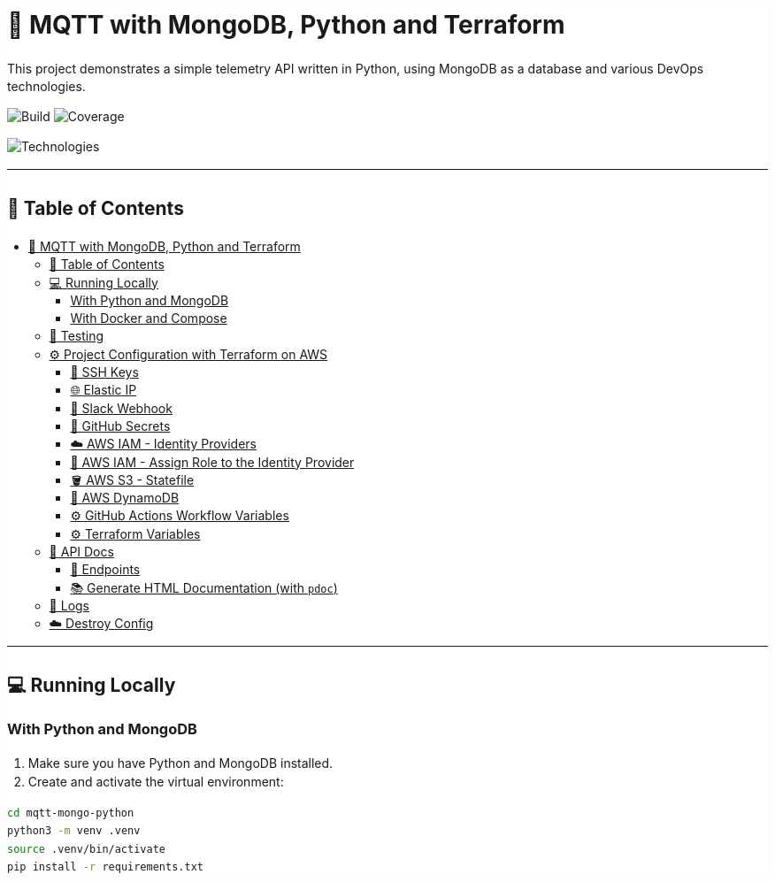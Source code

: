 # 📡 MQTT with MongoDB, Python and Terraform

This project demonstrates a simple telemetry API written in Python, using MongoDB as a database and various DevOps technologies.

![Build](https://github.com/gqferreira/mqtt-mongo-python-private/actions/workflows/main.yml/badge.svg)
![Coverage](https://img.shields.io/badge/coverage-74%25-brightgreen)

![Technologies](COVER.png)

---

## 📑 Table of Contents

- [📡 MQTT with MongoDB, Python and Terraform](#-mqtt-with-mongodb-python-and-terraform)
  - [📑 Table of Contents](#-table-of-contents)
  - [💻 Running Locally](#-running-locally)
    - [With Python and MongoDB](#with-python-and-mongodb)
    - [With Docker and Compose](#with-docker-and-compose)
  - [🧪 Testing](#-testing)
  - [⚙️ Project Configuration with Terraform on AWS](#️-project-configuration-with-terraform-on-aws)
    - [🔐 SSH Keys](#-ssh-keys)
    - [🌐 Elastic IP](#-elastic-ip)
    - [📣 Slack Webhook](#-slack-webhook)
    - [🔑 GitHub Secrets](#-github-secrets)
    - [☁️ AWS IAM - Identity Providers](#️-aws-iam---identity-providers)
    - [🔐 AWS IAM - Assign Role to the Identity Provider](#-aws-iam---assign-role-to-the-identity-provider)
    - [🪣 AWS S3 - Statefile](#-aws-s3---statefile)
    - [🧮 AWS DynamoDB](#-aws-dynamodb)
    - [⚙️ GitHub Actions Workflow Variables](#️-github-actions-workflow-variables)
    - [⚙️ Terraform Variables](#️-terraform-variables)
  - [📖 API Docs](#-api-docs)
    - [🔌 Endpoints](#-endpoints)
    - [📚 Generate HTML Documentation (with `pdoc`)](#-generate-html-documentation-with-pdoc)
  - [📄 Logs](#-logs)
  - [☁️ Destroy Config](#️-destroy-config)

---

## 💻 Running Locally

### With Python and MongoDB

1. Make sure you have Python and MongoDB installed.
2. Create and activate the virtual environment:

```bash
cd mqtt-mongo-python
python3 -m venv .venv
source .venv/bin/activate
pip install -r requirements.txt
```
